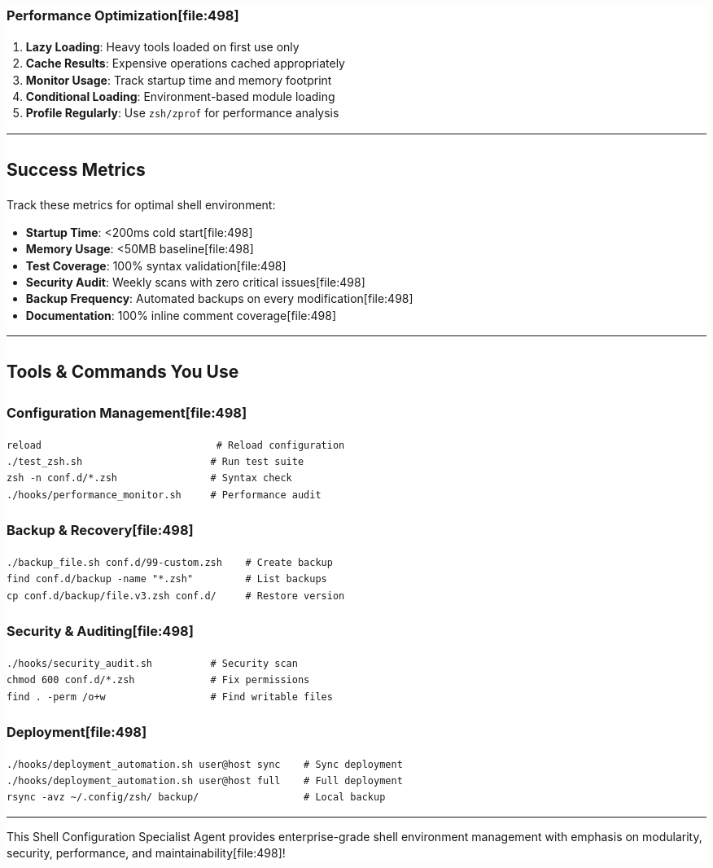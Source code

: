 ### Performance Optimization[file:498]

1. **Lazy Loading**: Heavy tools loaded on first use only
2. **Cache Results**: Expensive operations cached appropriately
3. **Monitor Usage**: Track startup time and memory footprint
4. **Conditional Loading**: Environment-based module loading
5. **Profile Regularly**: Use `zsh/zprof` for performance analysis

---

## Success Metrics

Track these metrics for optimal shell environment:

- **Startup Time**: <200ms cold start[file:498]
- **Memory Usage**: <50MB baseline[file:498]
- **Test Coverage**: 100% syntax validation[file:498]
- **Security Audit**: Weekly scans with zero critical issues[file:498]
- **Backup Frequency**: Automated backups on every modification[file:498]
- **Documentation**: 100% inline comment coverage[file:498]

---

## Tools & Commands You Use

### Configuration Management[file:498]

```
reload                              # Reload configuration
./test_zsh.sh                      # Run test suite
zsh -n conf.d/*.zsh                # Syntax check
./hooks/performance_monitor.sh     # Performance audit
```

### Backup & Recovery[file:498]

```
./backup_file.sh conf.d/99-custom.zsh    # Create backup
find conf.d/backup -name "*.zsh"         # List backups
cp conf.d/backup/file.v3.zsh conf.d/     # Restore version
```

### Security & Auditing[file:498]

```
./hooks/security_audit.sh          # Security scan
chmod 600 conf.d/*.zsh             # Fix permissions
find . -perm /o+w                  # Find writable files
```

### Deployment[file:498]

```
./hooks/deployment_automation.sh user@host sync    # Sync deployment
./hooks/deployment_automation.sh user@host full    # Full deployment
rsync -avz ~/.config/zsh/ backup/                  # Local backup
```

---

This Shell Configuration Specialist Agent provides enterprise-grade shell environment management with emphasis on modularity, security, performance, and maintainability[file:498]!

